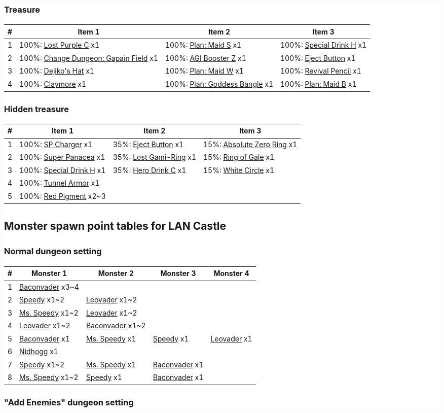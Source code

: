
### Treasure


| #  | Item 1 | Item 2 | Item 3 |
| -- | ------ | ------ | ------ |
| 1 | 100%: [Lost Purple C](/neptunia/rb2/item/0-3197-lost-purple-c.html) x1 | 100%: [Plan: Maid S](/neptunia/rb2/item/0-518-plan-maid-s.html) x1 | 100%: [Special Drink H](/neptunia/rb2/item/0-11-special-drink-h.html) x1 |
| 2 | 100%: [Change Dungeon: Gapain Field](/neptunia/rb2/item/0-575-change-dungeon-gapain-field.html) x1 | 100%: [AGI Booster Z](/neptunia/rb2/item/0-32-agi-booster-z.html) x1 | 100%: [Eject Button](/neptunia/rb2/item/0-40-eject-button.html) x1 |
| 3 | 100%: [Dejiko's Hat](/neptunia/rb2/item/0-2580-dejikos-hat.html) x1 | 100%: [Plan: Maid W](/neptunia/rb2/item/0-519-plan-maid-w.html) x1 | 100%: [Revival Pencil](/neptunia/rb2/item/0-38-revival-pencil.html) x1 |
| 4 | 100%: [Claymore](/neptunia/rb2/item/0-1184-claymore.html) x1 | 100%: [Plan: Goddess Bangle](/neptunia/rb2/item/0-490-plan-goddess-bangle.html) x1 | 100%: [Plan: Maid B](/neptunia/rb2/item/0-520-plan-maid-b.html) x1 |

### Hidden treasure


| #  | Item 1 | Item 2 | Item 3 |
| -- | ------ | ------ | ------ |
| 1 | 100%: [SP Charger](/neptunia/rb2/item/0-14-sp-charger.html) x1 | 35%: [Eject Button](/neptunia/rb2/item/0-40-eject-button.html) x1 | 15%: [Absolute Zero Ring](/neptunia/rb2/item/0-1843-absolute-zero-ring.html) x1 |
| 2 | 100%: [Super Panacea](/neptunia/rb2/item/0-28-super-panacea.html) x1 | 35%: [Lost Gami-Ring](/neptunia/rb2/item/0-1850-lost-gami-ring.html) x1 | 15%: [Ring of Gale](/neptunia/rb2/item/0-1844-ring-of-gale.html) x1 |
| 3 | 100%: [Special Drink H](/neptunia/rb2/item/0-11-special-drink-h.html) x1 | 35%: [Hero Drink C](/neptunia/rb2/item/0-18-hero-drink-c.html) x1 | 15%: [White Circle](/neptunia/rb2/item/0-2156-white-circle.html) x1 |
| 4 | 100%: [Tunnel Armor](/neptunia/rb2/item/0-1913-tunnel-armor.html) x1 |
| 5 | 100%: [Red Pigment](/neptunia/rb2/item/0-1030-red-pigment.html) x2~3 |

## Monster spawn point tables for LAN Castle


### Normal dungeon setting


| #  | Monster 1 | Monster 2 | Monster 3 | Monster 4 |
| -- | --------- | --------- | --------- | --------- |
| 1 | [Baconvader](/neptunia/rb2/monster/0-232-baconvader.html) x3~4 |
| 2 | [Speedy](/neptunia/rb2/monster/0-234-speedy.html) x1~2 | [Leovader](/neptunia/rb2/monster/0-236-leovader.html) x1~2 |
| 3 | [Ms. Speedy](/neptunia/rb2/monster/0-235-ms-speedy.html) x1~2 | [Leovader](/neptunia/rb2/monster/0-236-leovader.html) x1~2 |
| 4 | [Leovader](/neptunia/rb2/monster/0-236-leovader.html) x1~2 | [Baconvader](/neptunia/rb2/monster/0-232-baconvader.html) x1~2 |
| 5 | [Baconvader](/neptunia/rb2/monster/0-232-baconvader.html) x1 | [Ms. Speedy](/neptunia/rb2/monster/0-235-ms-speedy.html) x1 | [Speedy](/neptunia/rb2/monster/0-234-speedy.html) x1 | [Leovader](/neptunia/rb2/monster/0-236-leovader.html) x1 |
| 6 | [Nidhogg](/neptunia/rb2/monster/0-238-nidhogg.html) x1 |
| 7 | [Speedy](/neptunia/rb2/monster/0-234-speedy.html) x1~2 | [Ms. Speedy](/neptunia/rb2/monster/0-235-ms-speedy.html) x1 | [Baconvader](/neptunia/rb2/monster/0-232-baconvader.html) x1 |
| 8 | [Ms. Speedy](/neptunia/rb2/monster/0-235-ms-speedy.html) x1~2 | [Speedy](/neptunia/rb2/monster/0-234-speedy.html) x1 | [Baconvader](/neptunia/rb2/monster/0-232-baconvader.html) x1 |

### "Add Enemies" dungeon setting
